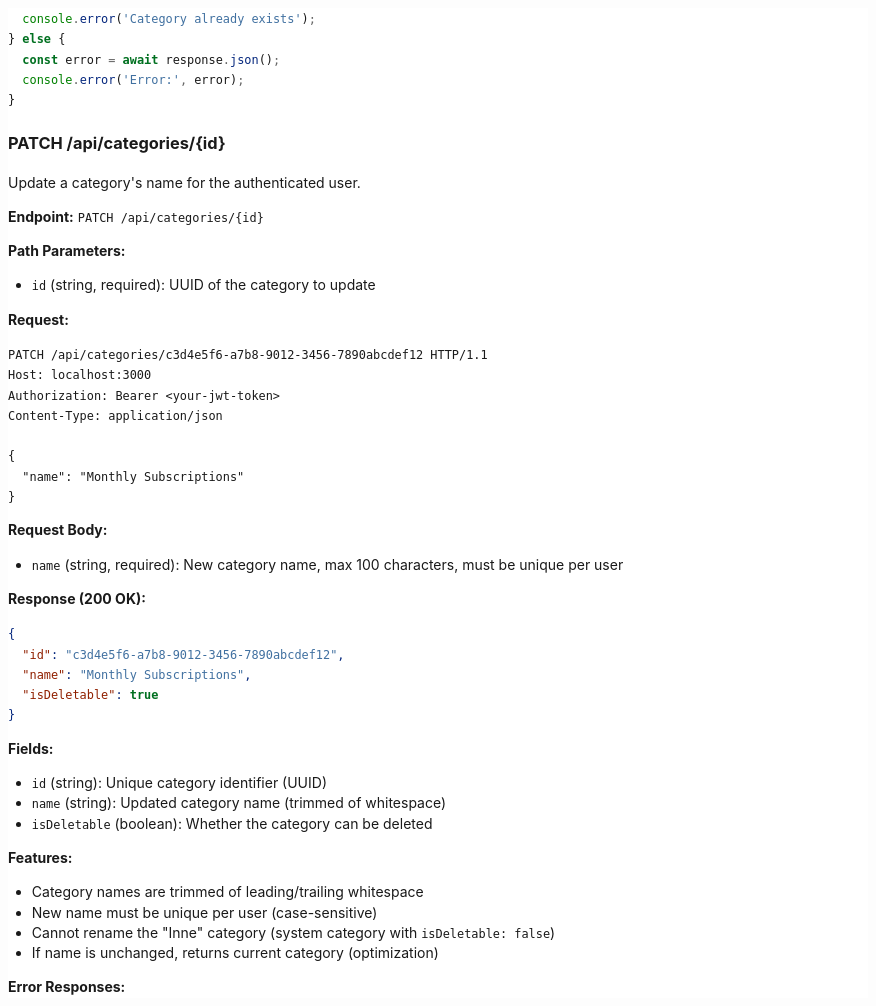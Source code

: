 ```javascript
  console.error('Category already exists');
} else {
  const error = await response.json();
  console.error('Error:', error);
}
```

### PATCH /api/categories/{id}

Update a category's name for the authenticated user.

**Endpoint:** `PATCH /api/categories/{id}`

**Path Parameters:**

- `id` (string, required): UUID of the category to update

**Request:**

```http
PATCH /api/categories/c3d4e5f6-a7b8-9012-3456-7890abcdef12 HTTP/1.1
Host: localhost:3000
Authorization: Bearer <your-jwt-token>
Content-Type: application/json

{
  "name": "Monthly Subscriptions"
}
```

**Request Body:**

- `name` (string, required): New category name, max 100 characters, must be unique per user

**Response (200 OK):**

```json
{
  "id": "c3d4e5f6-a7b8-9012-3456-7890abcdef12",
  "name": "Monthly Subscriptions",
  "isDeletable": true
}
```

**Fields:**

- `id` (string): Unique category identifier (UUID)
- `name` (string): Updated category name (trimmed of whitespace)
- `isDeletable` (boolean): Whether the category can be deleted

**Features:**

- Category names are trimmed of leading/trailing whitespace
- New name must be unique per user (case-sensitive)
- Cannot rename the "Inne" category (system category with `isDeletable: false`)
- If name is unchanged, returns current category (optimization)

**Error Responses:**
